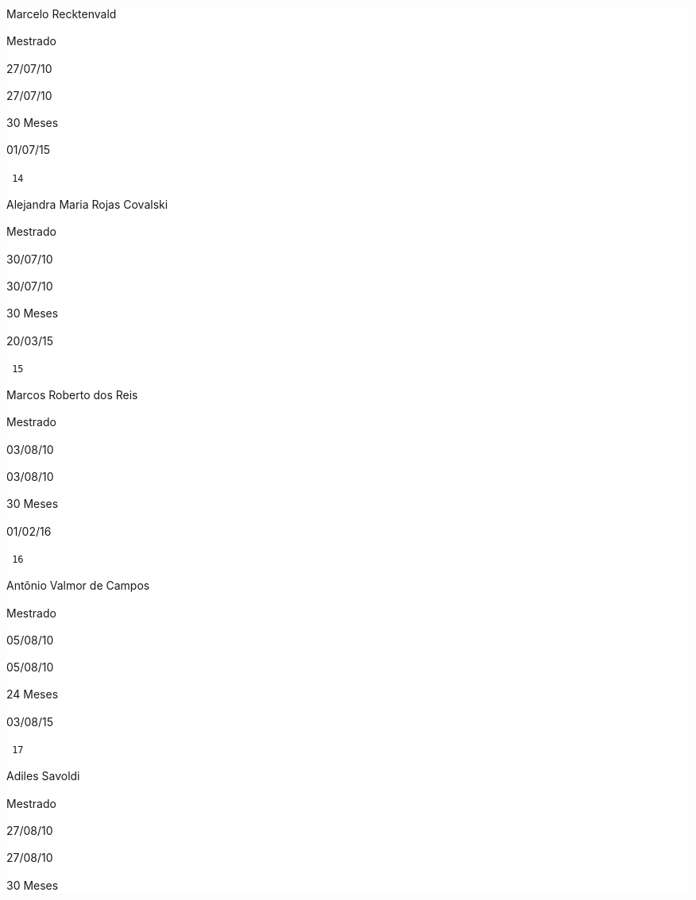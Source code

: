    Marcelo Recktenvald

   Mestrado

   27/07/10

   27/07/10

   30 Meses

   01/07/15

     14

   Alejandra Maria Rojas Covalski

   Mestrado

   30/07/10

   30/07/10

   30 Meses

   20/03/15

     15

   Marcos Roberto dos Reis

   Mestrado

   03/08/10

   03/08/10

   30 Meses

   01/02/16

     16

   Antônio Valmor de Campos

   Mestrado

   05/08/10

   05/08/10

   24 Meses

   03/08/15

     17

   Adiles Savoldi

   Mestrado

   27/08/10

   27/08/10

   30 Meses
